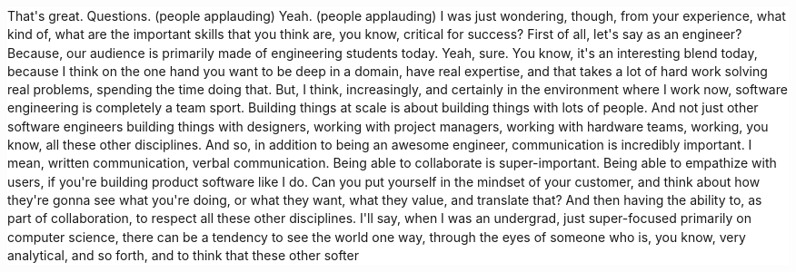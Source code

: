 That's great.
Questions.
(people applauding)
Yeah.
(people applauding)
I was just wondering, though,
from your experience, what kind of,
what are the important
skills that you think are,
you know, critical for success?
First of all, let's say as an engineer?
Because, our audience is primarily made
of engineering students today.
Yeah, sure.
You know, it's an interesting
blend today, because I think
on the one hand you want
to be deep in a domain,
have real expertise, and that takes
a lot of hard work solving real problems,
spending the time doing that.
But, I think, increasingly,
and certainly in
the environment where I work now,
software engineering is
completely a team sport.
Building things at scale
is about building things
with lots of people.
And not just other software
engineers building things with
designers, working with project managers,
working with hardware
teams, working, you know,
all these other disciplines.
And so, in addition to
being an awesome engineer,
communication is incredibly important.
I mean, written communication,
verbal communication.
Being able to collaborate
is super-important.
Being able to
empathize with users, if you're
building product software
like I do.
Can you put yourself in the
mindset of your customer,
and think about how they're
gonna see what you're doing,
or what they want, what they value,
and translate that?
And then having the ability to,
as part of collaboration, to respect all
these other disciplines.
I'll say, when I was
an undergrad, just super-focused
primarily on computer science,
there can be a tendency
to see the world one way,
through the eyes of
someone who is, you know,
very analytical, and so forth,
and to think that these other softer